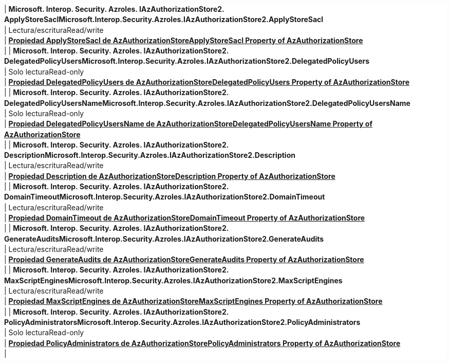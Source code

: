 | <span data-ttu-id="3286a-186">**Microsoft. Interop. Security. Azroles. IAzAuthorizationStore2. ApplyStoreSacl**</span><span class="sxs-lookup"><span data-stu-id="3286a-186">**Microsoft.Interop.Security.Azroles.IAzAuthorizationStore2.ApplyStoreSacl**</span></span><br/>           | <span data-ttu-id="3286a-187">Lectura/escritura</span><span class="sxs-lookup"><span data-stu-id="3286a-187">Read/write</span></span><br/> | [<span data-ttu-id="3286a-188">**Propiedad ApplyStoreSacl de AzAuthorizationStore**</span><span class="sxs-lookup"><span data-stu-id="3286a-188">**ApplyStoreSacl Property of AzAuthorizationStore**</span></span>](/windows/desktop/api/Azroles/nf-azroles-iazauthorizationstore-get_applystoresacl)<br/>                     |
| <span data-ttu-id="3286a-189">**Microsoft. Interop. Security. Azroles. IAzAuthorizationStore2. DelegatedPolicyUsers**</span><span class="sxs-lookup"><span data-stu-id="3286a-189">**Microsoft.Interop.Security.Azroles.IAzAuthorizationStore2.DelegatedPolicyUsers**</span></span><br/>     | <span data-ttu-id="3286a-190">Solo lectura</span><span class="sxs-lookup"><span data-stu-id="3286a-190">Read-only</span></span><br/>  | [<span data-ttu-id="3286a-191">**Propiedad DelegatedPolicyUsers de AzAuthorizationStore**</span><span class="sxs-lookup"><span data-stu-id="3286a-191">**DelegatedPolicyUsers Property of AzAuthorizationStore**</span></span>](/windows/desktop/api/Azroles/nf-azroles-iazauthorizationstore-get_delegatedpolicyusers)<br/>         |
| <span data-ttu-id="3286a-192">**Microsoft. Interop. Security. Azroles. IAzAuthorizationStore2. DelegatedPolicyUsersName**</span><span class="sxs-lookup"><span data-stu-id="3286a-192">**Microsoft.Interop.Security.Azroles.IAzAuthorizationStore2.DelegatedPolicyUsersName**</span></span><br/> | <span data-ttu-id="3286a-193">Solo lectura</span><span class="sxs-lookup"><span data-stu-id="3286a-193">Read-only</span></span><br/>  | [<span data-ttu-id="3286a-194">**Propiedad DelegatedPolicyUsersName de AzAuthorizationStore**</span><span class="sxs-lookup"><span data-stu-id="3286a-194">**DelegatedPolicyUsersName Property of AzAuthorizationStore**</span></span>](/windows/desktop/api/Azroles/nf-azroles-iazauthorizationstore-get_delegatedpolicyusersname)<br/> |
| <span data-ttu-id="3286a-195">**Microsoft. Interop. Security. Azroles. IAzAuthorizationStore2. Description**</span><span class="sxs-lookup"><span data-stu-id="3286a-195">**Microsoft.Interop.Security.Azroles.IAzAuthorizationStore2.Description**</span></span><br/>              | <span data-ttu-id="3286a-196">Lectura/escritura</span><span class="sxs-lookup"><span data-stu-id="3286a-196">Read/write</span></span><br/> | [<span data-ttu-id="3286a-197">**Propiedad Description de AzAuthorizationStore**</span><span class="sxs-lookup"><span data-stu-id="3286a-197">**Description Property of AzAuthorizationStore**</span></span>](/windows/desktop/api/Azroles/nf-azroles-iazauthorizationstore-get_description)<br/>                           |
| <span data-ttu-id="3286a-198">**Microsoft. Interop. Security. Azroles. IAzAuthorizationStore2. DomainTimeout**</span><span class="sxs-lookup"><span data-stu-id="3286a-198">**Microsoft.Interop.Security.Azroles.IAzAuthorizationStore2.DomainTimeout**</span></span><br/>            | <span data-ttu-id="3286a-199">Lectura/escritura</span><span class="sxs-lookup"><span data-stu-id="3286a-199">Read/write</span></span><br/> | [<span data-ttu-id="3286a-200">**Propiedad DomainTimeout de AzAuthorizationStore**</span><span class="sxs-lookup"><span data-stu-id="3286a-200">**DomainTimeout Property of AzAuthorizationStore**</span></span>](/windows/desktop/api/Azroles/nf-azroles-iazauthorizationstore-get_domaintimeout)<br/>                       |
| <span data-ttu-id="3286a-201">**Microsoft. Interop. Security. Azroles. IAzAuthorizationStore2. GenerateAudits**</span><span class="sxs-lookup"><span data-stu-id="3286a-201">**Microsoft.Interop.Security.Azroles.IAzAuthorizationStore2.GenerateAudits**</span></span><br/>           | <span data-ttu-id="3286a-202">Lectura/escritura</span><span class="sxs-lookup"><span data-stu-id="3286a-202">Read/write</span></span><br/> | [<span data-ttu-id="3286a-203">**Propiedad GenerateAudits de AzAuthorizationStore**</span><span class="sxs-lookup"><span data-stu-id="3286a-203">**GenerateAudits Property of AzAuthorizationStore**</span></span>](/windows/desktop/api/Azroles/nf-azroles-iazauthorizationstore-get_generateaudits)<br/>                     |
| <span data-ttu-id="3286a-204">**Microsoft. Interop. Security. Azroles. IAzAuthorizationStore2. MaxScriptEngines**</span><span class="sxs-lookup"><span data-stu-id="3286a-204">**Microsoft.Interop.Security.Azroles.IAzAuthorizationStore2.MaxScriptEngines**</span></span><br/>         | <span data-ttu-id="3286a-205">Lectura/escritura</span><span class="sxs-lookup"><span data-stu-id="3286a-205">Read/write</span></span><br/> | [<span data-ttu-id="3286a-206">**Propiedad MaxScriptEngines de AzAuthorizationStore**</span><span class="sxs-lookup"><span data-stu-id="3286a-206">**MaxScriptEngines Property of AzAuthorizationStore**</span></span>](/windows/desktop/api/Azroles/nf-azroles-iazauthorizationstore-get_maxscriptengines)<br/>                 |
| <span data-ttu-id="3286a-207">**Microsoft. Interop. Security. Azroles. IAzAuthorizationStore2. PolicyAdministrators**</span><span class="sxs-lookup"><span data-stu-id="3286a-207">**Microsoft.Interop.Security.Azroles.IAzAuthorizationStore2.PolicyAdministrators**</span></span><br/>     | <span data-ttu-id="3286a-208">Solo lectura</span><span class="sxs-lookup"><span data-stu-id="3286a-208">Read-only</span></span><br/>  | [<span data-ttu-id="3286a-209">**Propiedad PolicyAdministrators de AzAuthorizationStore**</span><span class="sxs-lookup"><span data-stu-id="3286a-209">**PolicyAdministrators Property of AzAuthorizationStore**</span></span>](/windows/desktop/api/Azroles/nf-azroles-iazauthorizationstore-get_policyadministrators)<br/>         |